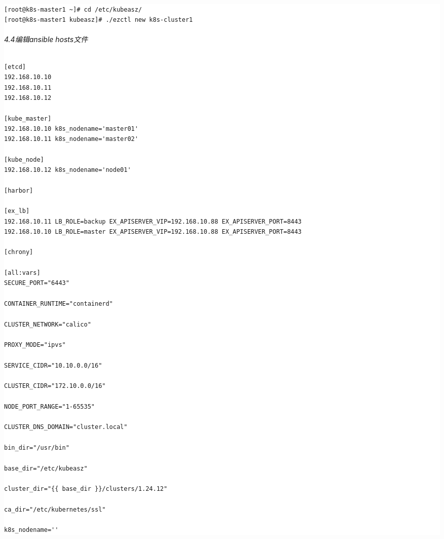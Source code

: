 ```
[root@k8s-master1 ~]# cd /etc/kubeasz/
[root@k8s-master1 kubeasz]# ./ezctl new k8s-cluster1
```

###### 4.4编辑ansible hosts文件

```
[etcd]
192.168.10.10
192.168.10.11
192.168.10.12

[kube_master]
192.168.10.10 k8s_nodename='master01'
192.168.10.11 k8s_nodename='master02'

[kube_node]
192.168.10.12 k8s_nodename='node01'

[harbor]

[ex_lb]
192.168.10.11 LB_ROLE=backup EX_APISERVER_VIP=192.168.10.88 EX_APISERVER_PORT=8443
192.168.10.10 LB_ROLE=master EX_APISERVER_VIP=192.168.10.88 EX_APISERVER_PORT=8443

[chrony]

[all:vars]
SECURE_PORT="6443"

CONTAINER_RUNTIME="containerd"

CLUSTER_NETWORK="calico"

PROXY_MODE="ipvs"

SERVICE_CIDR="10.10.0.0/16"

CLUSTER_CIDR="172.10.0.0/16"

NODE_PORT_RANGE="1-65535"

CLUSTER_DNS_DOMAIN="cluster.local"

bin_dir="/usr/bin"

base_dir="/etc/kubeasz"

cluster_dir="{{ base_dir }}/clusters/1.24.12"

ca_dir="/etc/kubernetes/ssl"

k8s_nodename=''

```
